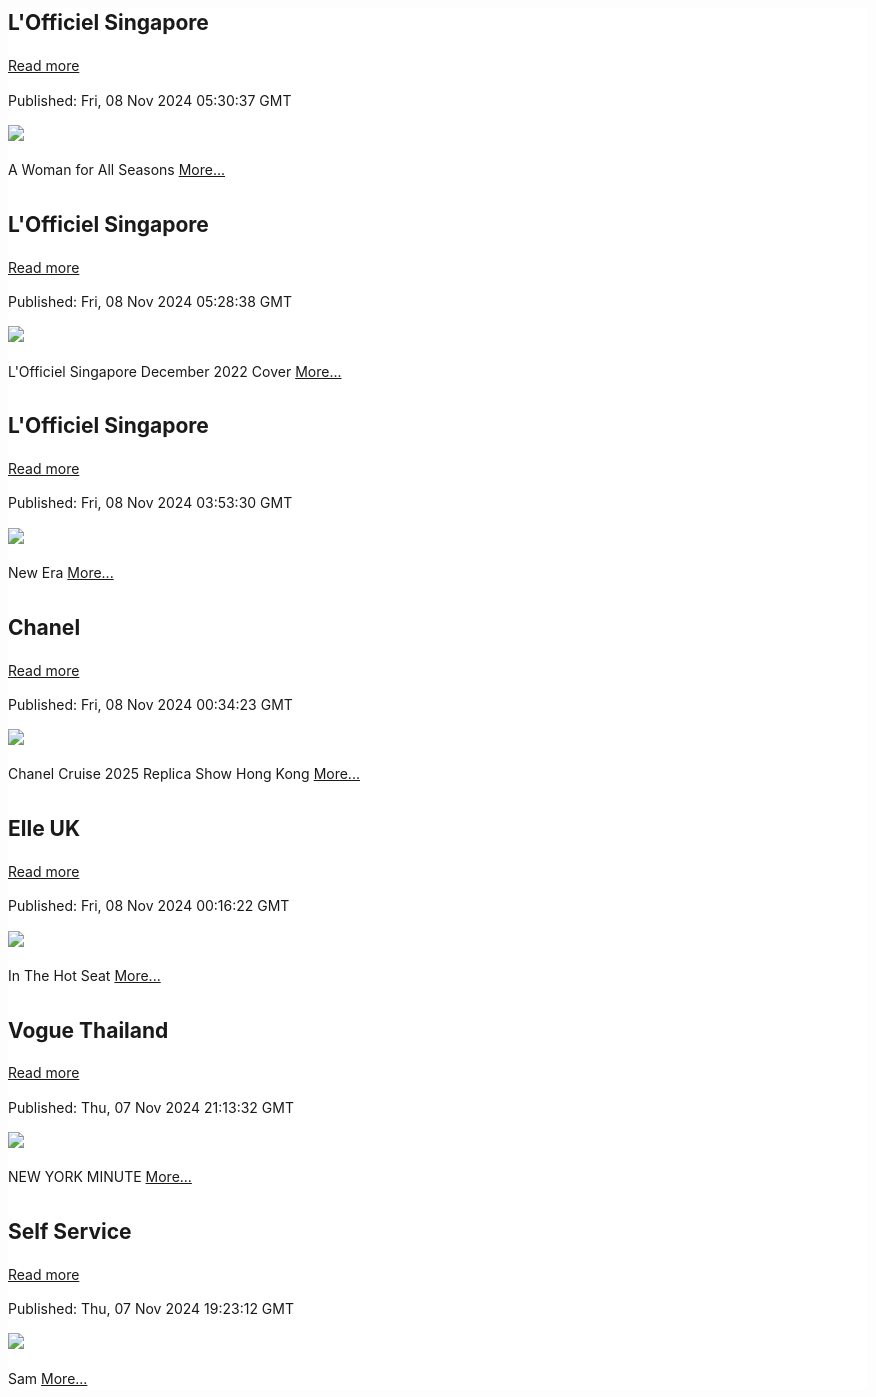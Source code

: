## L'Officiel Singapore
[Read more](https://models.com/work/lofficiel-singapore-a-woman-for-all-seasons)

Published: Fri, 08 Nov 2024 05:30:37 GMT

<p><img src="https://i.mdel.net/i/db/2024/11/2378660/2378660-800w.jpg" /></p>A Woman for All Seasons <a href="https://models.com/work/lofficiel-singapore-a-woman-for-all-seasons" title="A Woman for All Seasons">More...</a>

## L'Officiel Singapore
[Read more](https://models.com/work/lofficiel-singapore-lofficiel-singapore-december-2022-cover)

Published: Fri, 08 Nov 2024 05:28:38 GMT

<p><img src="https://i.mdel.net/i/db/2024/11/2378652/2378652-800w.jpg" /></p>L'Officiel Singapore December 2022 Cover <a href="https://models.com/work/lofficiel-singapore-lofficiel-singapore-december-2022-cover" title="L'Officiel Singapore December 2022 Cover">More...</a>

## L'Officiel Singapore
[Read more](https://models.com/work/lofficiel-singapore-new-era)

Published: Fri, 08 Nov 2024 03:53:30 GMT

<p><img src="https://i.mdel.net/i/db/2024/11/2378648/2378648-800w.jpg" /></p>New Era <a href="https://models.com/work/lofficiel-singapore-new-era" title="New Era">More...</a>

## Chanel
[Read more](https://models.com/work/chanel-chanel-cruise-2025-replica-show-hong-kong)

Published: Fri, 08 Nov 2024 00:34:23 GMT

<p><img src="https://i.mdel.net/i/db/2024/11/2378737/2378737-800w.jpg" /></p>Chanel Cruise 2025 Replica Show Hong Kong <a href="https://models.com/work/chanel-chanel-cruise-2025-replica-show-hong-kong" title="Chanel Cruise 2025 Replica Show Hong Kong">More...</a>

## Elle UK
[Read more](https://models.com/work/elle-uk-in-the-hot-seat)

Published: Fri, 08 Nov 2024 00:16:22 GMT

<p><img src="https://i.mdel.net/i/db/2024/11/2379202/2379202-800w.jpg" /></p>In The Hot Seat <a href="https://models.com/work/elle-uk-in-the-hot-seat" title="In The Hot Seat">More...</a>

## Vogue Thailand
[Read more](https://models.com/work/vogue-thailand-new-york-minute-1)

Published: Thu, 07 Nov 2024 21:13:32 GMT

<p><img src="https://i.mdel.net/i/db/2024/11/2378551/2378551-800w.jpg" /></p>NEW YORK MINUTE <a href="https://models.com/work/vogue-thailand-new-york-minute-1" title="NEW YORK MINUTE">More...</a>

## Self Service
[Read more](https://models.com/work/self-service-sam)

Published: Thu, 07 Nov 2024 19:23:12 GMT

<p><img src="https://i.mdel.net/i/db/2024/11/2378477/2378477-800w.jpg" /></p>Sam <a href="https://models.com/work/self-service-sam" title="Sam">More...</a>
